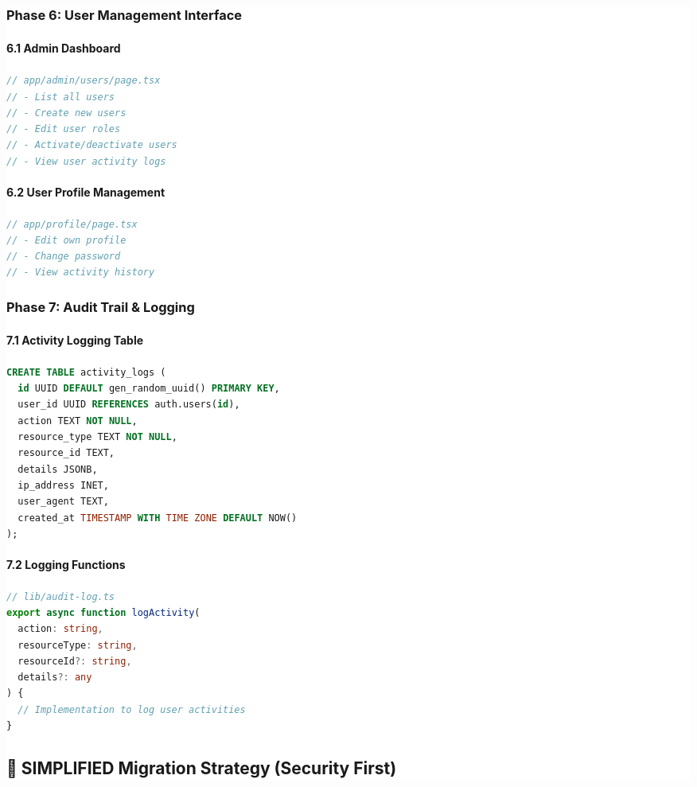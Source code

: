 ### Phase 6: User Management Interface

#### 6.1 Admin Dashboard
```typescript
// app/admin/users/page.tsx
// - List all users
// - Create new users
// - Edit user roles
// - Activate/deactivate users
// - View user activity logs
```

#### 6.2 User Profile Management
```typescript
// app/profile/page.tsx
// - Edit own profile
// - Change password
// - View activity history
```

### Phase 7: Audit Trail & Logging

#### 7.1 Activity Logging Table
```sql
CREATE TABLE activity_logs (
  id UUID DEFAULT gen_random_uuid() PRIMARY KEY,
  user_id UUID REFERENCES auth.users(id),
  action TEXT NOT NULL,
  resource_type TEXT NOT NULL,
  resource_id TEXT,
  details JSONB,
  ip_address INET,
  user_agent TEXT,
  created_at TIMESTAMP WITH TIME ZONE DEFAULT NOW()
);
```

#### 7.2 Logging Functions
```typescript
// lib/audit-log.ts
export async function logActivity(
  action: string,
  resourceType: string,
  resourceId?: string,
  details?: any
) {
  // Implementation to log user activities
}
```

## 🚀 SIMPLIFIED Migration Strategy (Security First)
